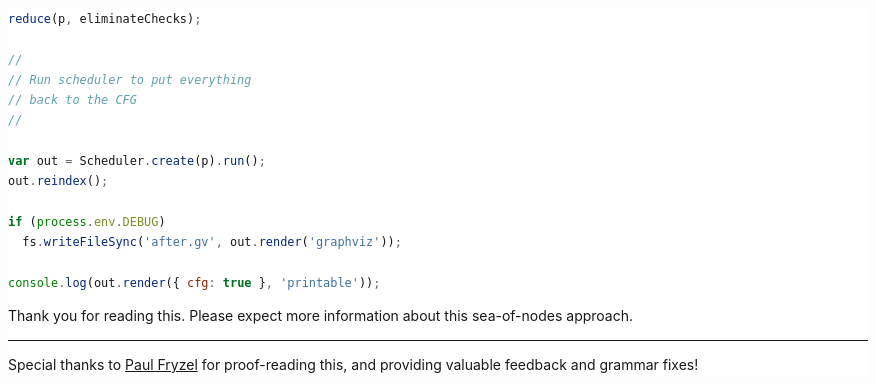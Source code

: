 ```js
reduce(p, eliminateChecks);

//
// Run scheduler to put everything
// back to the CFG
//

var out = Scheduler.create(p).run();
out.reindex();

if (process.env.DEBUG)
  fs.writeFileSync('after.gv', out.render('graphviz'));

console.log(out.render({ cfg: true }, 'printable'));
```

Thank you for reading this. Please expect more information about this
sea-of-nodes approach.

--------

Special thanks to [Paul Fryzel][14] for proof-reading this, and providing
valuable feedback and grammar fixes!

[0]: /4.how-to-start-jitting
[1]: /5.allocating-numbers
[2]: /6.smis-and-doubles
[3]: /a.deoptimize-me-not
[4]: https://en.wikipedia.org/wiki/Abstract_syntax_tree
[5]: https://en.wikipedia.org/wiki/SIMD
[6]: https://github.com/jquery/esprima
[7]: /images/ast.svg
[8]: /images/data-flow.svg
[9]: https://en.wikipedia.org/wiki/Data-flow_analysis
[10]: https://en.wikipedia.org/wiki/Control_flow_graph
[11]: http://www.researchgate.net/profile/Cliff_Click/publication/2394127_Combining_Analyses_Combining_Optimizations/links/0a85e537233956f6dd000000.pdf
[12]: /images/cfg.svg
[13]: /images/control-flow-sea.svg
[14]: https://github.com/paulfryzel
[15]: https://github.com/indutny/json-pipeline
[16]: https://github.com/indutny/json-pipeline-reducer
[17]: https://github.com/indutny/json-pipeline-scheduler
[18]: https://en.wikipedia.org/wiki/Static_single_assignment_form
[19]: https://courses.cs.washington.edu/courses/cse501/04wi/papers/click-pldi95.pdf
